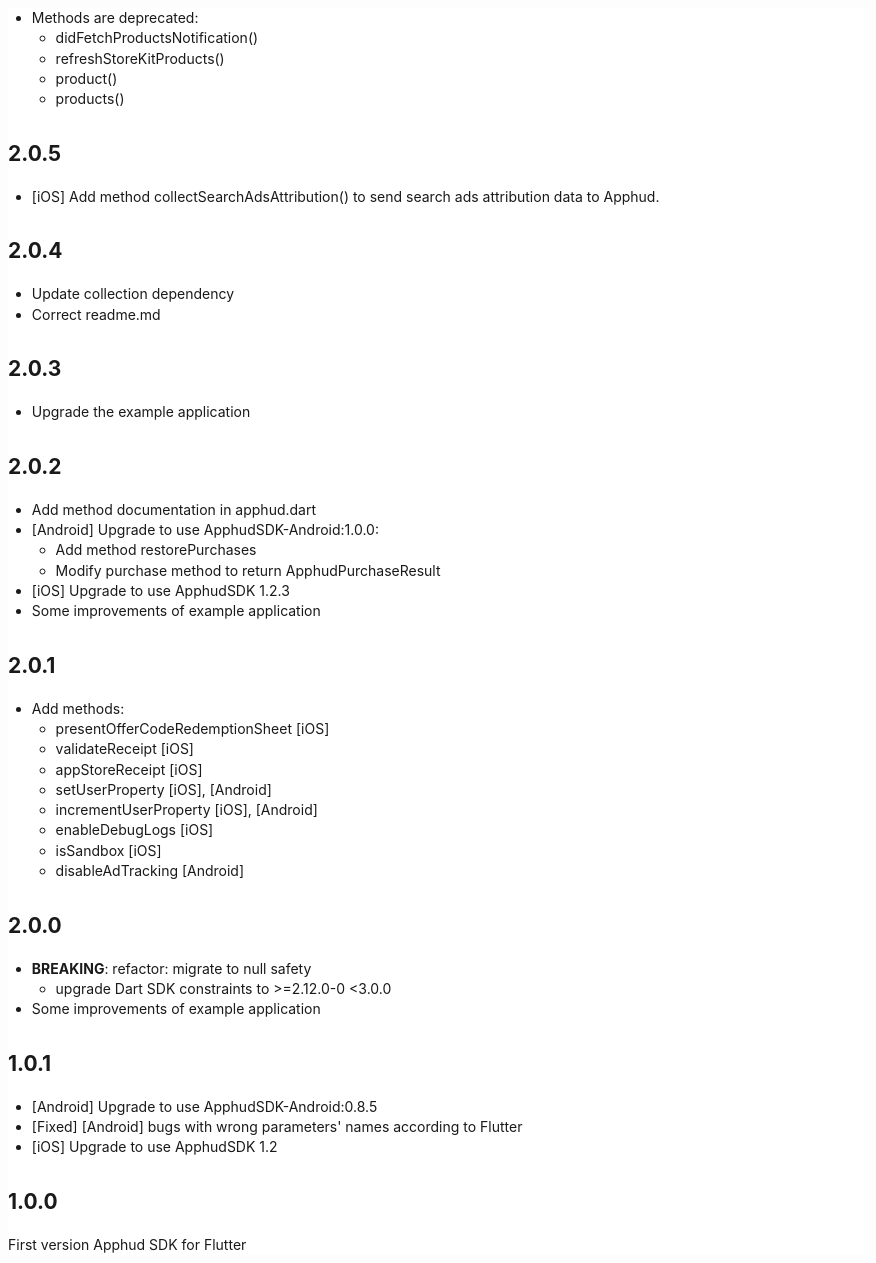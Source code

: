 - Methods are deprecated:
    - didFetchProductsNotification()
    - refreshStoreKitProducts()
    - product()
    - products()

## 2.0.5

- [iOS] Add method collectSearchAdsAttribution() to send search ads attribution data to Apphud.

## 2.0.4

- Update collection dependency
- Correct readme.md

## 2.0.3

- Upgrade the example application

## 2.0.2

- Add method documentation in apphud.dart
- [Android] Upgrade to use ApphudSDK-Android:1.0.0:
    - Add method restorePurchases
    - Modify purchase method to return ApphudPurchaseResult
- [iOS] Upgrade to use ApphudSDK 1.2.3
- Some improvements of example application

## 2.0.1

- Add methods:
    - presentOfferCodeRedemptionSheet [iOS]
    - validateReceipt [iOS]
    - appStoreReceipt [iOS]
    - setUserProperty [iOS], [Android]
    - incrementUserProperty [iOS], [Android]
    - enableDebugLogs [iOS]
    - isSandbox [iOS]
    - disableAdTracking [Android]

## 2.0.0

- **BREAKING**: refactor: migrate to null safety
    - upgrade Dart SDK constraints to >=2.12.0-0 <3.0.0
- Some improvements of example application

## 1.0.1

- [Android] Upgrade to use ApphudSDK-Android:0.8.5
- [Fixed] [Android] bugs with wrong parameters' names according to Flutter
- [iOS] Upgrade to use ApphudSDK 1.2

## 1.0.0

First version Apphud SDK for Flutter


